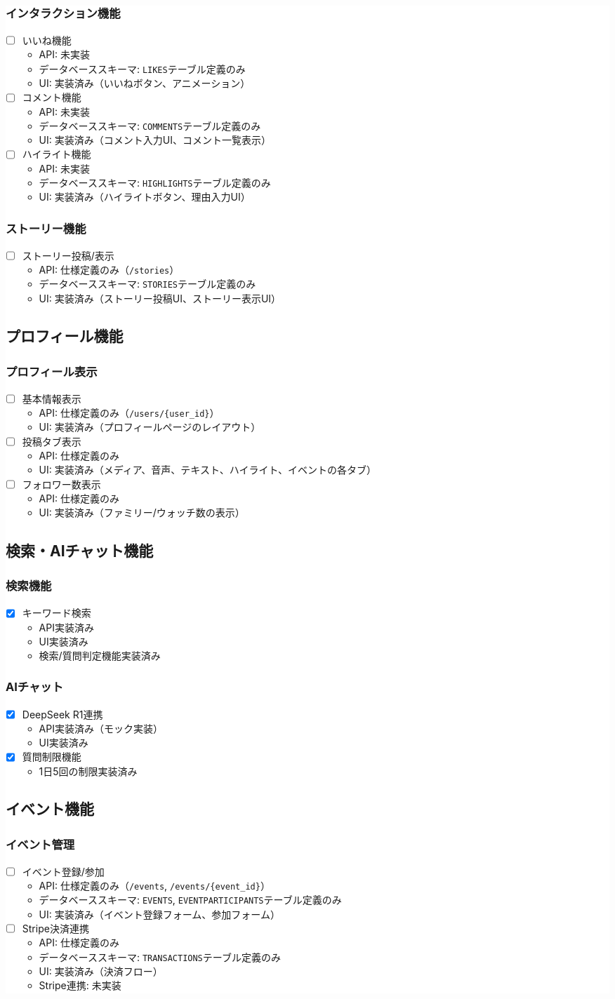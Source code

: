 ### インタラクション機能
- [ ] いいね機能
  - API: 未実装
  - データベーススキーマ: `LIKES`テーブル定義のみ
  - UI: 実装済み（いいねボタン、アニメーション）
- [ ] コメント機能
  - API: 未実装
  - データベーススキーマ: `COMMENTS`テーブル定義のみ
  - UI: 実装済み（コメント入力UI、コメント一覧表示）
- [ ] ハイライト機能
  - API: 未実装
  - データベーススキーマ: `HIGHLIGHTS`テーブル定義のみ
  - UI: 実装済み（ハイライトボタン、理由入力UI）

### ストーリー機能
- [ ] ストーリー投稿/表示
  - API: 仕様定義のみ（`/stories`）
  - データベーススキーマ: `STORIES`テーブル定義のみ
  - UI: 実装済み（ストーリー投稿UI、ストーリー表示UI）

## プロフィール機能
### プロフィール表示
- [ ] 基本情報表示
  - API: 仕様定義のみ（`/users/{user_id}`）
  - UI: 実装済み（プロフィールページのレイアウト）
- [ ] 投稿タブ表示
  - API: 仕様定義のみ
  - UI: 実装済み（メディア、音声、テキスト、ハイライト、イベントの各タブ）
- [ ] フォロワー数表示
  - API: 仕様定義のみ
  - UI: 実装済み（ファミリー/ウォッチ数の表示）

## 検索・AIチャット機能
### 検索機能
- [x] キーワード検索
  - API実装済み
  - UI実装済み
  - 検索/質問判定機能実装済み

### AIチャット
- [x] DeepSeek R1連携
  - API実装済み（モック実装）
  - UI実装済み
- [x] 質問制限機能
  - 1日5回の制限実装済み

## イベント機能
### イベント管理
- [ ] イベント登録/参加
  - API: 仕様定義のみ（`/events`, `/events/{event_id}`）
  - データベーススキーマ: `EVENTS`, `EVENTPARTICIPANTS`テーブル定義のみ
  - UI: 実装済み（イベント登録フォーム、参加フォーム）
- [ ] Stripe決済連携
  - API: 仕様定義のみ
  - データベーススキーマ: `TRANSACTIONS`テーブル定義のみ
  - UI: 実装済み（決済フロー）
  - Stripe連携: 未実装
